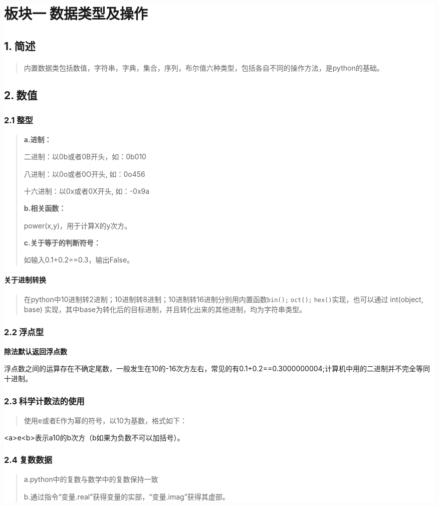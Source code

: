 # 板块一 数据类型及操作

## 1. 简述

> 内置数据类包括数值，字符串，字典，集合，序列，布尔值六种类型，包括各自不同的操作方法，是python的基础。

## 2. 数值

### 2.1 整型

> **a.进制：**
> 	
>
> 二进制：以0b或者0B开头，如：0b010
> 	
>
> 八进制：以0o或者0O开头, 如：0o456
> 	
>
> 十六进制：以0x或者0X开头, 如：-0x9a
>
> **b.相关函数：**
> 	
>
> power(x,y)，用于计算X的y次方。
> 	
>**c.关于等于的判断符号：**
> 
>如输入0.1+0.2==0.3，输出False。

#### 关于进制转换

> 在python中10进制转2进制；10进制转8进制；10进制转16进制分别用内置函数`bin();` `oct();` `hex()`实现，也可以通过 int(object, base) 实现，其中base为转化后的目标进制，并且转化出来的其他进制，均为字符串类型。

### 2.2 浮点型

**除法默认返回浮点数**

浮点数之间的运算存在不确定尾数，一般发生在10的-16次方左右，常见的有0.1+0.2==0.3000000004;计算机中用的二进制并不完全等同十进制。

### 2.3 科学计数法的使用

> 使用e或者E作为幂的符号，以10为基数，格式如下：

\<a>e\<b>表示a10的b次方（b如果为负数不可以加括号）。

### 2.4 复数数据

> a.python中的复数与数学中的复数保持一致
>
> b.通过指令“变量.real”获得变量的实部，“变量.imag”获得其虚部。
